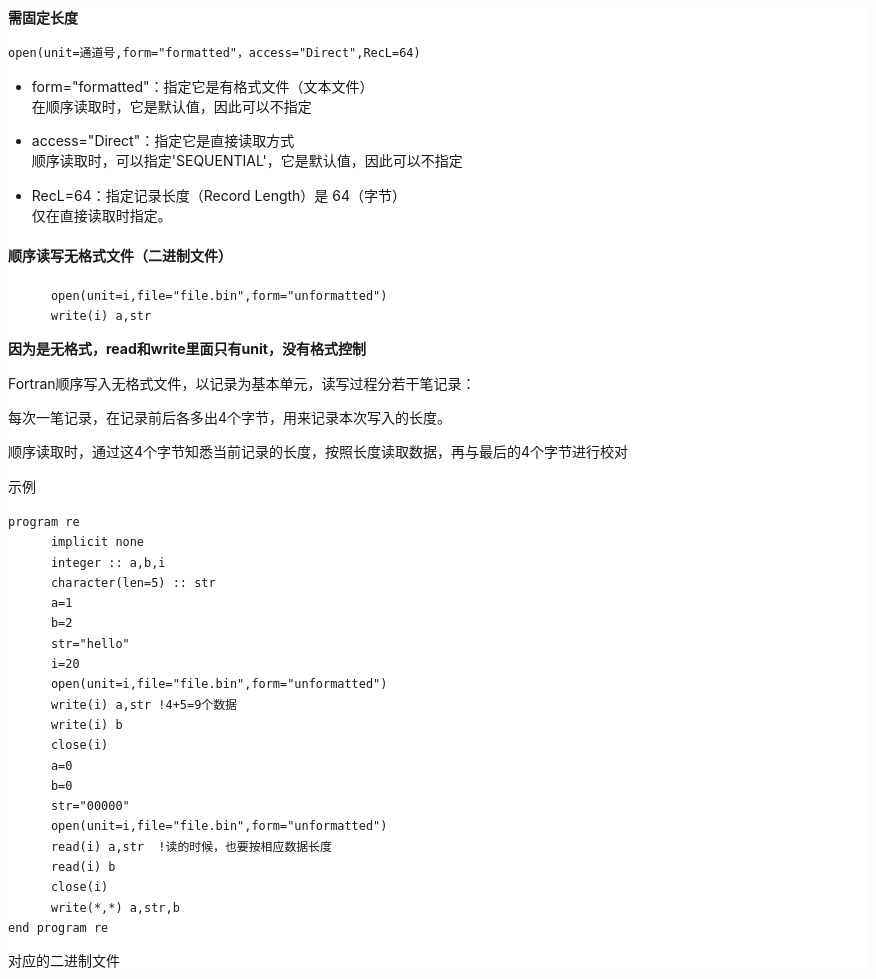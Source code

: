 **需固定长度**

```
open(unit=通道号,form="formatted"，access="Direct",RecL=64)	
```

- form="formatted"：指定它是有格式文件（文本文件）<br>  在顺序读取时，它是默认值，因此可以不指定

- access="Direct"：指定它是直接读取方式<br>顺序读取时，可以指定'SEQUENTIAL'，它是默认值，因此可以不指定

- RecL=64：指定记录长度（Record Length）是 64（字节）<br> 仅在直接读取时指定。



#### 顺序读写无格式文件（二进制文件）

```
      open(unit=i,file="file.bin",form="unformatted")
      write(i) a,str 
```

**因为是无格式，read和write里面只有unit，没有格式控制**

Fortran顺序写入无格式文件，以记录为基本单元，读写过程分若干笔记录：

每次一笔记录，在记录前后各多出4个字节，用来记录本次写入的长度。

顺序读取时，通过这4个字节知悉当前记录的长度，按照长度读取数据，再与最后的4个字节进行校对

示例

```
program re
      implicit none
      integer :: a,b,i
      character(len=5) :: str
      a=1
      b=2
      str="hello"
      i=20
      open(unit=i,file="file.bin",form="unformatted")
      write(i) a,str !4+5=9个数据
      write(i) b
      close(i)
      a=0
      b=0
      str="00000"
      open(unit=i,file="file.bin",form="unformatted")
      read(i) a,str  !读的时候，也要按相应数据长度
      read(i) b
      close(i)
      write(*,*) a,str,b
end program re

```

对应的二进制文件
